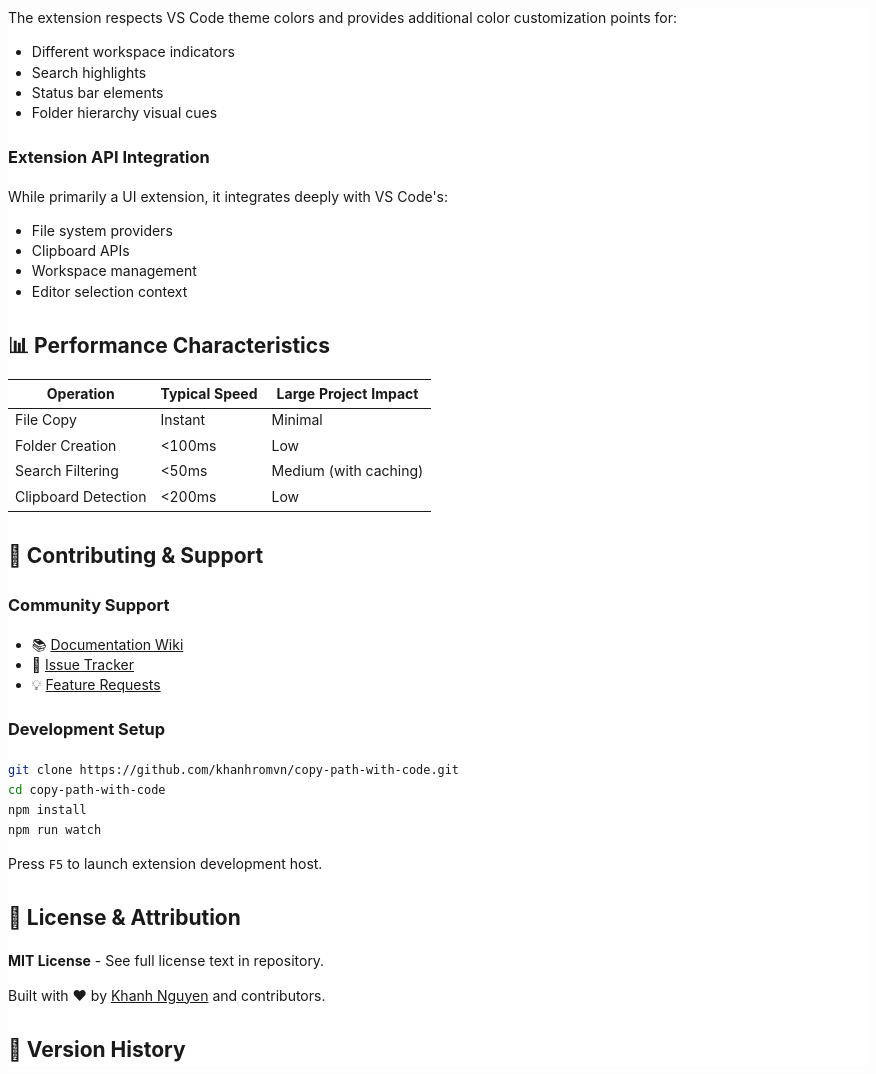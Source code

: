 The extension respects VS Code theme colors and provides additional color customization points for:

- Different workspace indicators
- Search highlights
- Status bar elements
- Folder hierarchy visual cues

### Extension API Integration

While primarily a UI extension, it integrates deeply with VS Code's:

- File system providers
- Clipboard APIs
- Workspace management
- Editor selection context

## 📊 Performance Characteristics

| Operation           | Typical Speed | Large Project Impact  |
| ------------------- | ------------- | --------------------- |
| File Copy           | Instant       | Minimal               |
| Folder Creation     | <100ms        | Low                   |
| Search Filtering    | <50ms         | Medium (with caching) |
| Clipboard Detection | <200ms        | Low                   |

## 🤝 Contributing & Support

### Community Support

- 📚 [Documentation Wiki](https://github.com/khanhromvn/copy-path-with-code/wiki)
- 🐛 [Issue Tracker](https://github.com/khanhromvn/copy-path-with-code/issues)
- 💡 [Feature Requests](https://github.com/khanhromvn/copy-path-with-code/discussions)

### Development Setup

```bash
git clone https://github.com/khanhromvn/copy-path-with-code.git
cd copy-path-with-code
npm install
npm run watch
```

Press `F5` to launch extension development host.

## 📄 License & Attribution

**MIT License** - See full license text in repository.

Built with ❤️ by [Khanh Nguyen](https://github.com/khanhromvn) and contributors.

## 🔄 Version History
